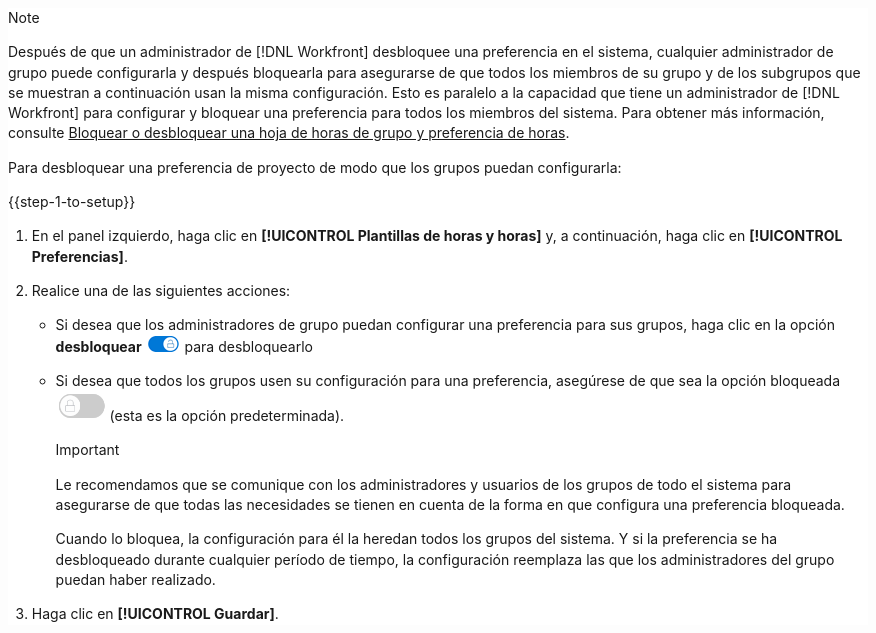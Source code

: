 >[!NOTE]
>
>Después de que un administrador de [!DNL Workfront] desbloquee una preferencia en el sistema, cualquier administrador de grupo puede configurarla y después bloquearla para asegurarse de que todos los miembros de su grupo y de los subgrupos que se muestran a continuación usan la misma configuración. Esto es paralelo a la capacidad que tiene un administrador de [!DNL Workfront] para configurar y bloquear una preferencia para todos los miembros del sistema. Para obtener más información, consulte [Bloquear o desbloquear una hoja de horas de grupo y preferencia de horas](../../../administration-and-setup/manage-groups/create-and-manage-groups/lock-or-unlock-a-group-timesheet-hour-preference.md).

Para desbloquear una preferencia de proyecto de modo que los grupos puedan configurarla:

{{step-1-to-setup}}

1. En el panel izquierdo, haga clic en **[!UICONTROL Plantillas de horas y horas]** y, a continuación, haga clic en **[!UICONTROL Preferencias]**.

1. Realice una de las siguientes acciones:

   * Si desea que los administradores de grupo puedan configurar una preferencia para sus grupos, haga clic en la opción **desbloquear** ![](assets/unlock-toggle-button.png) para desbloquearlo
   * Si desea que todos los grupos usen su configuración para una preferencia, asegúrese de que sea la opción bloqueada ![](assets/locked-preference-toggle.png) (esta es la opción predeterminada).

     >[!IMPORTANT]
     >
     >Le recomendamos que se comunique con los administradores y usuarios de los grupos de todo el sistema para asegurarse de que todas las necesidades se tienen en cuenta de la forma en que configura una preferencia bloqueada.
     >
     >Cuando lo bloquea, la configuración para él la heredan todos los grupos del sistema. Y si la preferencia se ha desbloqueado durante cualquier período de tiempo, la configuración reemplaza las que los administradores del grupo puedan haber realizado.

1. Haga clic en **[!UICONTROL Guardar]**.

